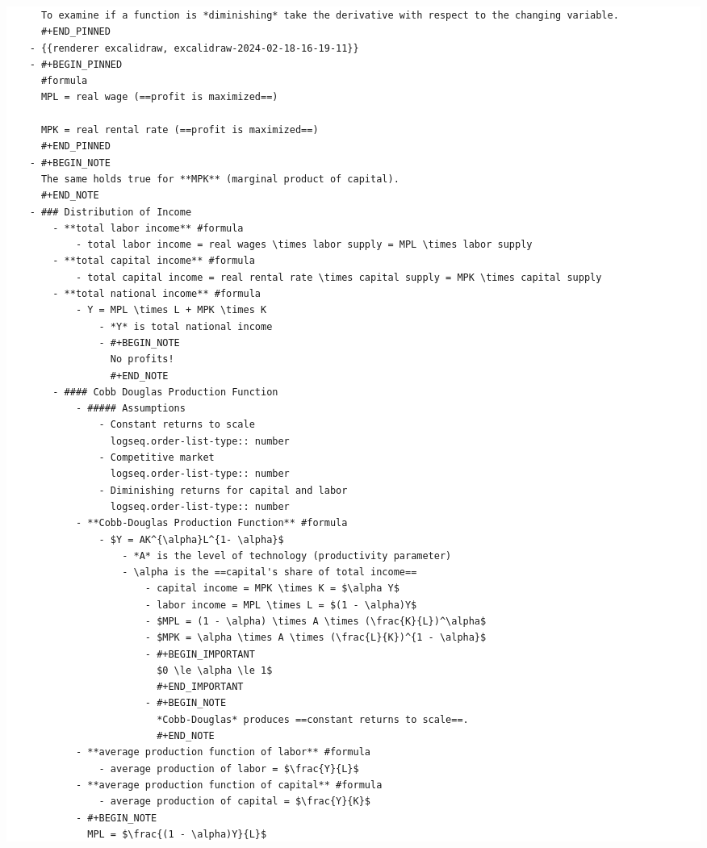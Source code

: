 		  To examine if a function is *diminishing* take the derivative with respect to the changing variable.
		  #+END_PINNED
		- {{renderer excalidraw, excalidraw-2024-02-18-16-19-11}}
		- #+BEGIN_PINNED
		  #formula
		  MPL = real wage (==profit is maximized==)
		  
		  MPK = real rental rate (==profit is maximized==)
		  #+END_PINNED
		- #+BEGIN_NOTE
		  The same holds true for **MPK** (marginal product of capital).
		  #+END_NOTE
		- ### Distribution of Income
			- **total labor income** #formula
				- total labor income = real wages \times labor supply = MPL \times labor supply
			- **total capital income** #formula
				- total capital income = real rental rate \times capital supply = MPK \times capital supply
			- **total national income** #formula
				- Y = MPL \times L + MPK \times K
					- *Y* is total national income
					- #+BEGIN_NOTE
					  No profits!
					  #+END_NOTE
			- #### Cobb Douglas Production Function
				- ##### Assumptions
					- Constant returns to scale
					  logseq.order-list-type:: number
					- Competitive market
					  logseq.order-list-type:: number
					- Diminishing returns for capital and labor
					  logseq.order-list-type:: number
				- **Cobb-Douglas Production Function** #formula
					- $Y = AK^{\alpha}L^{1- \alpha}$
						- *A* is the level of technology (productivity parameter)
						- \alpha is the ==capital's share of total income==
							- capital income = MPK \times K = $\alpha Y$
							- labor income = MPL \times L = $(1 - \alpha)Y$
							- $MPL = (1 - \alpha) \times A \times (\frac{K}{L})^\alpha$
							- $MPK = \alpha \times A \times (\frac{L}{K})^{1 - \alpha}$
							- #+BEGIN_IMPORTANT
							  $0 \le \alpha \le 1$
							  #+END_IMPORTANT
							- #+BEGIN_NOTE
							  *Cobb-Douglas* produces ==constant returns to scale==.
							  #+END_NOTE
				- **average production function of labor** #formula
					- average production of labor = $\frac{Y}{L}$
				- **average production function of capital** #formula
					- average production of capital = $\frac{Y}{K}$
				- #+BEGIN_NOTE
				  MPL = $\frac{(1 - \alpha)Y}{L}$
				  